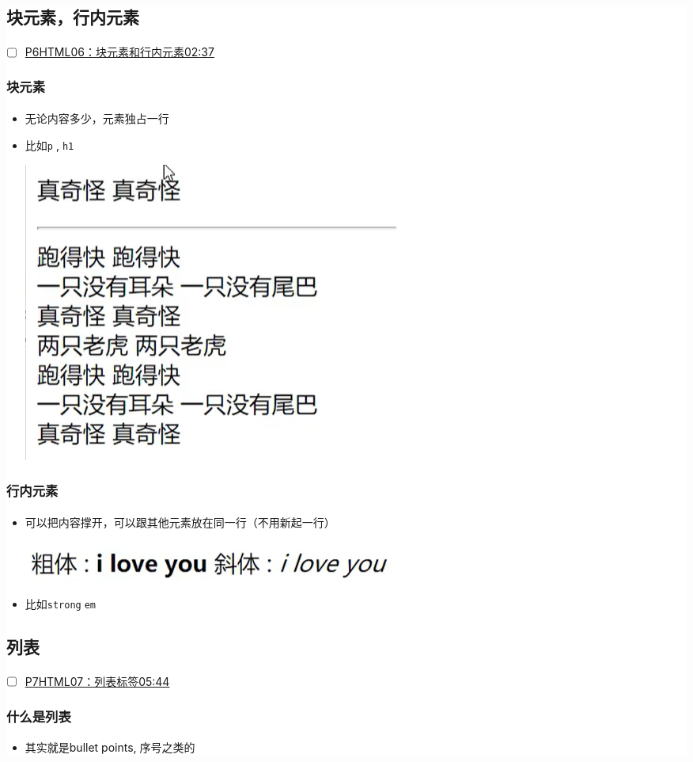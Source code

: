 ## 块元素，行内元素

- [ ]  [P6HTML06：块元素和行内元素02:37](https://www.bilibili.com/video/BV1x4411V75C?p=6)

### 块元素

- 无论内容多少，元素独占一行
- 比如`p` , `h1`

    ![%E3%80%90%E7%8B%82%E3%80%91HTML5%20e96b083441164191be63655774f0966d/Untitled%2012.png](%E3%80%90%E7%8B%82%E3%80%91HTML5%20e96b083441164191be63655774f0966d/Untitled%2012.png)

### 行内元素

- 可以把内容撑开，可以跟其他元素放在同一行（不用新起一行）

    ![%E3%80%90%E7%8B%82%E3%80%91HTML5%20e96b083441164191be63655774f0966d/Untitled%2013.png](%E3%80%90%E7%8B%82%E3%80%91HTML5%20e96b083441164191be63655774f0966d/Untitled%2013.png)

- 比如`strong` `em`

## 列表

- [ ]  [P7HTML07：列表标签05:44](https://www.bilibili.com/video/BV1x4411V75C?p=7)

### 什么是列表

- 其实就是bullet points, 序号之类的
